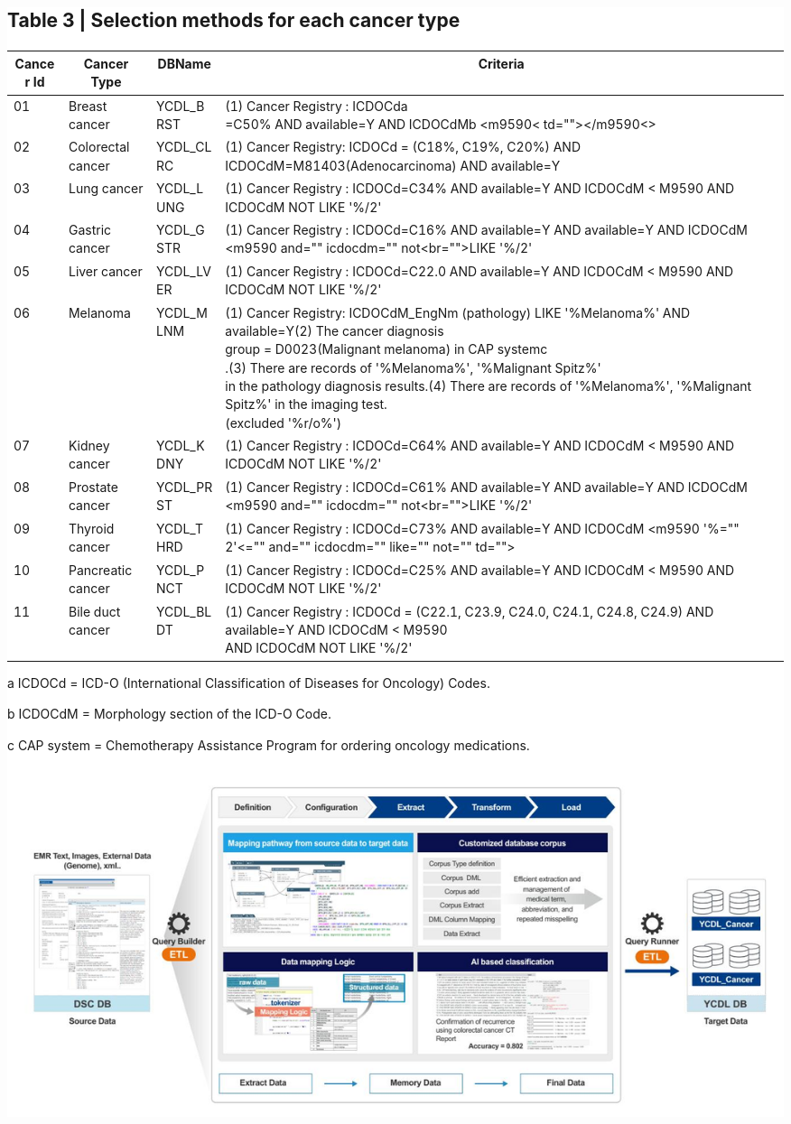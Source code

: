 ## <span id="page-6-0"></span>Table 3 | Selection methods for each cancer type

| Cancer Id | Cancer Type       | DBName    | Criteria                                                                                                                                                                                                                                                                                                                                                                |
|-----------|-------------------|-----------|-------------------------------------------------------------------------------------------------------------------------------------------------------------------------------------------------------------------------------------------------------------------------------------------------------------------------------------------------------------------------|
| 01        | Breast cancer     | YCDL_BRST | (1) Cancer Registry : ICDOCda<br>=C50% AND available=Y AND ICDOCdMb <m9590< td=""></m9590<>                                                                                                                                                                                                                                                                             |
| 02        | Colorectal cancer | YCDL_CLRC | (1) Cancer Registry: ICDOCd = (C18%, C19%, C20%) AND ICDOCdM=M81403(Adenocarcinoma) AND available=Y                                                                                                                                                                                                                                                                     |
| 03        | Lung cancer       | YCDL_LUNG | (1) Cancer Registry : ICDOCd=C34% AND available=Y AND ICDOCdM < M9590 AND ICDOCdM NOT LIKE '%/2'                                                                                                                                                                                                                                                                        |
| 04        | Gastric cancer    | YCDL_GSTR | (1) Cancer Registry : ICDOCd=C16% AND available=Y AND available=Y AND ICDOCdM <m9590 and="" icdocdm="" not<br="">LIKE '%/2'</m9590>                                                                                                                                                                                                                                     |
| 05        | Liver cancer      | YCDL_LVER | (1) Cancer Registry : ICDOCd=C22.0 AND available=Y AND ICDOCdM < M9590 AND ICDOCdM NOT LIKE '%/2'                                                                                                                                                                                                                                                                       |
| 06        | Melanoma          | YCDL_MLNM | (1) Cancer Registry: ICDOCdM_EngNm (pathology) LIKE '%Melanoma%' AND available=Y(2) The cancer diagnosis<br>group = D0023(Malignant melanoma) in CAP systemc<br>.(3) There are records of '%Melanoma%', '%Malignant Spitz%'<br>in the pathology diagnosis results.(4) There are records of '%Melanoma%', '%Malignant Spitz%' in the imaging test.<br>(excluded '%r/o%') |
| 07        | Kidney cancer     | YCDL_KDNY | (1) Cancer Registry : ICDOCd=C64% AND available=Y AND ICDOCdM < M9590 AND ICDOCdM NOT LIKE '%/2'                                                                                                                                                                                                                                                                        |
| 08        | Prostate cancer   | YCDL_PRST | (1) Cancer Registry : ICDOCd=C61% AND available=Y AND available=Y AND ICDOCdM <m9590 and="" icdocdm="" not<br="">LIKE '%/2'</m9590>                                                                                                                                                                                                                                     |
| 09        | Thyroid cancer    | YCDL_THRD | (1) Cancer Registry : ICDOCd=C73% AND available=Y AND ICDOCdM <m9590 '%="" 2'<="" and="" icdocdm="" like="" not="" td=""></m9590>                                                                                                                                                                                                                                       |
| 10        | Pancreatic cancer | YCDL_PNCT | (1) Cancer Registry : ICDOCd=C25% AND available=Y AND ICDOCdM < M9590 AND ICDOCdM NOT LIKE '%/2'                                                                                                                                                                                                                                                                        |
| 11        | Bile duct cancer  | YCDL_BLDT | (1) Cancer Registry : ICDOCd = (C22.1, C23.9, C24.0, C24.1, C24.8, C24.9) AND available=Y AND ICDOCdM < M9590<br>AND ICDOCdM NOT LIKE '%/2'                                                                                                                                                                                                                             |

a ICDOCd = ICD-O (International Classification of Diseases for Oncology) Codes.

b ICDOCdM = Morphology section of the ICD-O Code.

c CAP system = Chemotherapy Assistance Program for ordering oncology medications.

![](_page_6_Figure_7.jpeg)
